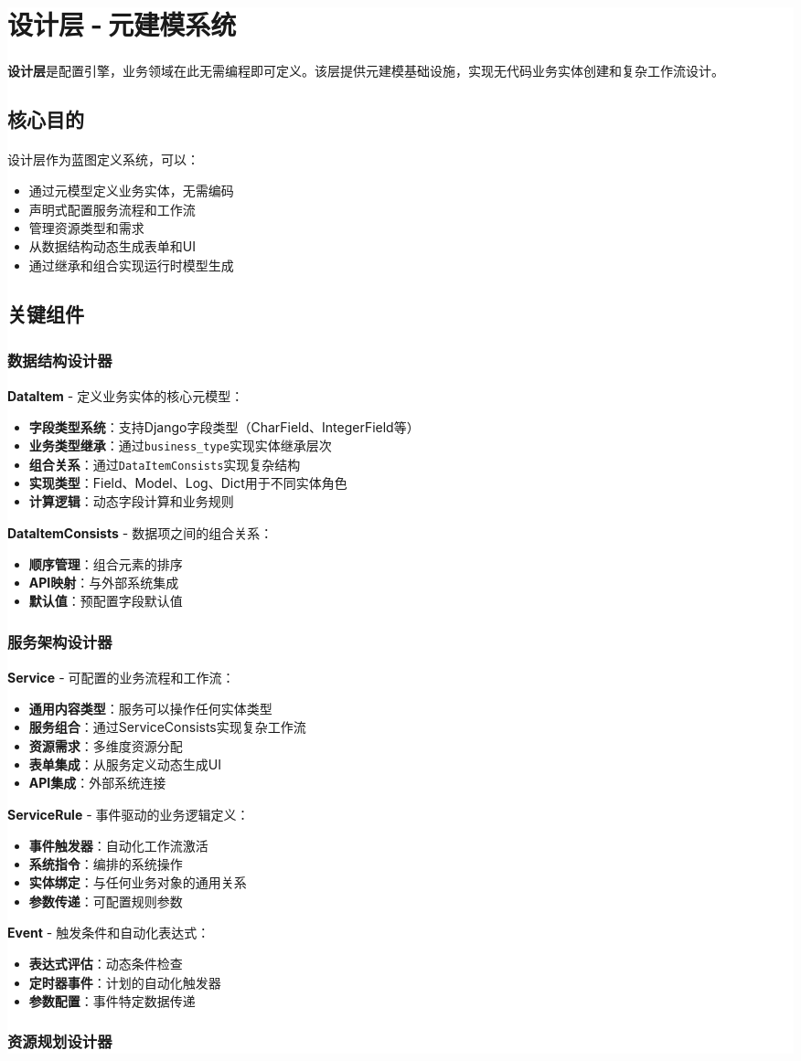 # 设计层 - 元建模系统

**设计层**是配置引擎，业务领域在此无需编程即可定义。该层提供元建模基础设施，实现无代码业务实体创建和复杂工作流设计。

## 核心目的

设计层作为蓝图定义系统，可以：
- 通过元模型定义业务实体，无需编码
- 声明式配置服务流程和工作流
- 管理资源类型和需求
- 从数据结构动态生成表单和UI
- 通过继承和组合实现运行时模型生成

## 关键组件

### 数据结构设计器

**DataItem** - 定义业务实体的核心元模型：
- **字段类型系统**：支持Django字段类型（CharField、IntegerField等）
- **业务类型继承**：通过`business_type`实现实体继承层次
- **组合关系**：通过`DataItemConsists`实现复杂结构
- **实现类型**：Field、Model、Log、Dict用于不同实体角色
- **计算逻辑**：动态字段计算和业务规则

**DataItemConsists** - 数据项之间的组合关系：
- **顺序管理**：组合元素的排序
- **API映射**：与外部系统集成
- **默认值**：预配置字段默认值

### 服务架构设计器

**Service** - 可配置的业务流程和工作流：
- **通用内容类型**：服务可以操作任何实体类型
- **服务组合**：通过ServiceConsists实现复杂工作流
- **资源需求**：多维度资源分配
- **表单集成**：从服务定义动态生成UI
- **API集成**：外部系统连接

**ServiceRule** - 事件驱动的业务逻辑定义：
- **事件触发器**：自动化工作流激活
- **系统指令**：编排的系统操作
- **实体绑定**：与任何业务对象的通用关系
- **参数传递**：可配置规则参数

**Event** - 触发条件和自动化表达式：
- **表达式评估**：动态条件检查
- **定时器事件**：计划的自动化触发器
- **参数配置**：事件特定数据传递

### 资源规划设计器
